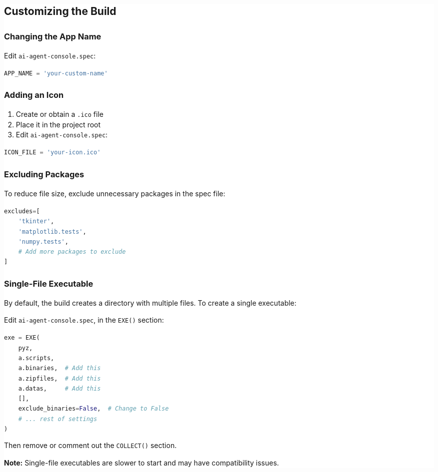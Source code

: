 ## Customizing the Build

### Changing the App Name

Edit `ai-agent-console.spec`:

```python
APP_NAME = 'your-custom-name'
```

### Adding an Icon

1. Create or obtain a `.ico` file
2. Place it in the project root
3. Edit `ai-agent-console.spec`:

```python
ICON_FILE = 'your-icon.ico'
```

### Excluding Packages

To reduce file size, exclude unnecessary packages in the spec file:

```python
excludes=[
    'tkinter',
    'matplotlib.tests',
    'numpy.tests',
    # Add more packages to exclude
]
```

### Single-File Executable

By default, the build creates a directory with multiple files. To create a single executable:

Edit `ai-agent-console.spec`, in the `EXE()` section:

```python
exe = EXE(
    pyz,
    a.scripts,
    a.binaries,  # Add this
    a.zipfiles,  # Add this
    a.datas,     # Add this
    [],
    exclude_binaries=False,  # Change to False
    # ... rest of settings
)
```

Then remove or comment out the `COLLECT()` section.

**Note:** Single-file executables are slower to start and may have compatibility issues.
